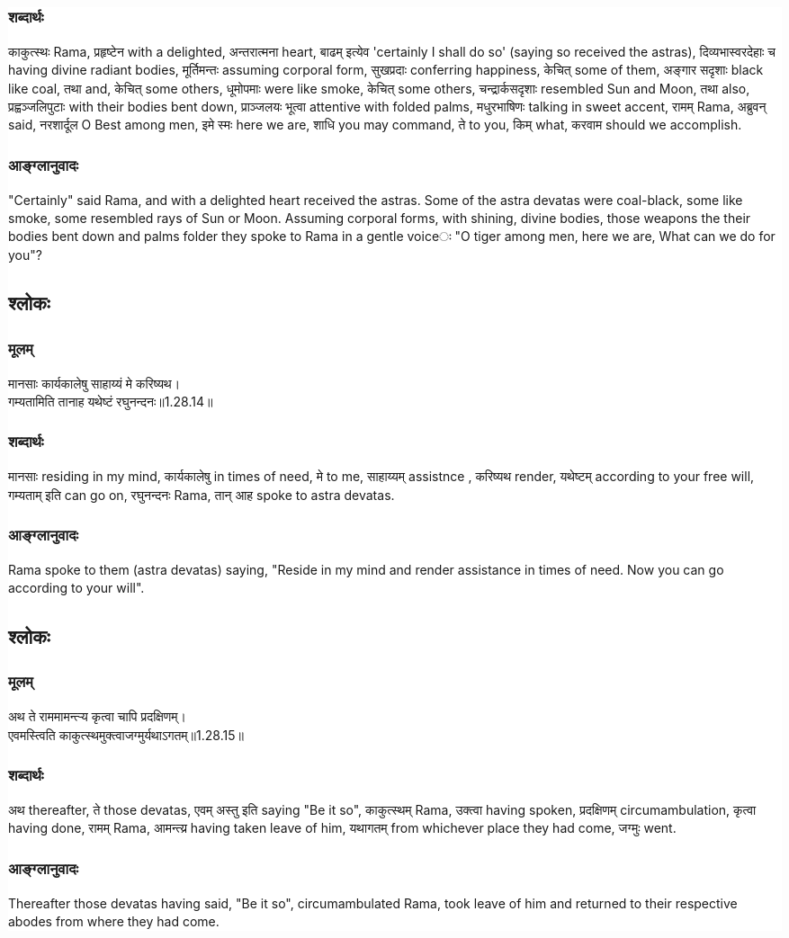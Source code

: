 ### शब्दार्थः
काकुत्स्थः Rama, प्रहृष्टेन with a delighted, अन्तरात्मना heart, बाढम् इत्येव 'certainly I shall do so' (saying so received the astras), दिव्यभास्वरदेहाः च having divine radiant bodies, मूर्तिमन्तः assuming corporal form, सुखप्रदाः conferring happiness, केचित् some of them, अङ्गार सदृशाः black like coal, तथा and, केचित् some others, धूमोपमाः were like smoke, केचित् some others, चन्द्रार्कसदृशाः resembled Sun and Moon, तथा also, प्रह्वञ्जलिपुटाः with their bodies bent down, प्राञ्जलयः भूत्वा attentive with folded palms, मधुरभाषिणः talking in sweet accent, रामम् Rama, अब्रुवन् said, नरशार्दूल O Best among men, इमे स्मः here we are, शाधि you may command, ते to you, किम् what, करवाम should we accomplish.

### आङ्ग्लानुवादः
"Certainly" said Rama, and with a delighted heart received the astras. Some of the astra devatas were coal-black, some like smoke, some resembled rays of Sun or Moon. Assuming corporal forms, with shining, divine bodies, those weapons the their bodies bent down and palms folder they spoke to Rama in a gentle voiceः "O tiger among men, here we are, What can we do for you"?



## श्लोकः
### मूलम्
मानसाः कार्यकालेषु साहाय्यं मे करिष्यथ।  
गम्यतामिति तानाह यथेष्टं रघुनन्दनः॥1.28.14॥

### शब्दार्थः
मानसाः residing in my mind, कार्यकालेषु in times of need, मे to me, साहाय्यम् assistnce , करिष्यथ render, यथेष्टम् according to your free will, गम्यताम्  इति can go on, रघुनन्दनः Rama, तान् आह spoke to astra devatas.

### आङ्ग्लानुवादः
Rama spoke to them (astra devatas) saying, "Reside in my mind and render assistance  in times of need. Now you can go according to your will".



## श्लोकः
### मूलम्
अथ ते राममामन्त्ऱ्य कृत्वा चापि प्रदक्षिणम्।  
एवमस्त्विति काकुत्स्थमुक्त्वाजग्मुर्यथाऽगतम्॥1.28.15॥

### शब्दार्थः
अथ thereafter, ते those devatas, एवम् अस्तु इति saying "Be it so", काकुत्स्थम् Rama, उक्त्वा having spoken, प्रदक्षिणम् circumambulation, कृत्वा having done, रामम् Rama, आमन्त्य्र having  taken leave of him, यथागतम् from whichever place they had come, जग्मुः went.

### आङ्ग्लानुवादः
Thereafter those devatas having said, "Be it so", circumambulated Rama, took leave of him and returned to their respective abodes from where they had come.

